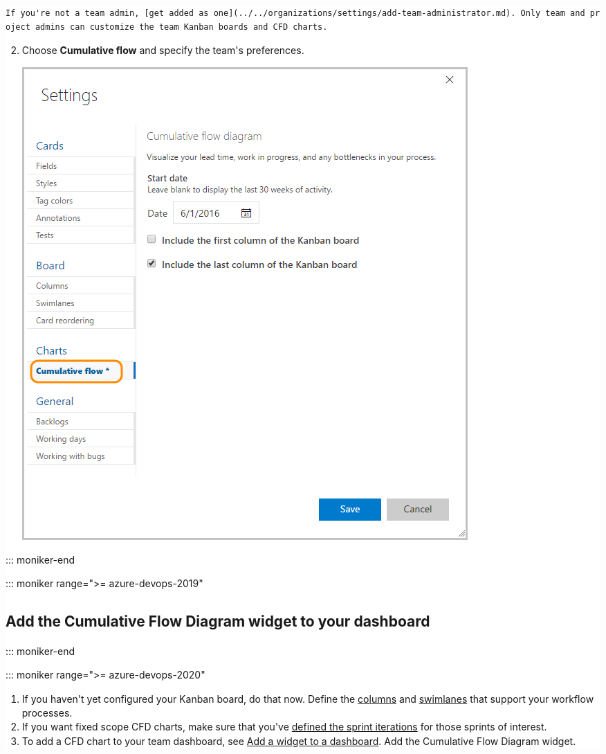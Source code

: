 	If you're not a team admin, [get added as one](../../organizations/settings/add-team-administrator.md). Only team and project admins can customize the team Kanban boards and CFD charts.  

2. Choose **Cumulative flow** and specify the team's preferences.  

	<img src="media/cfd-configure-common-settings.png" alt="Kanban board, Common configuration dialog, Cumulative flow" style="border: 2px solid #C3C3C3;" />  

::: moniker-end

::: moniker range=">= azure-devops-2019" 

<a id="cfd-widget" />

## Add the Cumulative Flow Diagram widget to your dashboard   

::: moniker-end

::: moniker range=">= azure-devops-2020" 

1. If you haven't yet configured your Kanban board, do that now. Define the [columns](../../boards/boards/add-columns.md) and [swimlanes](../../boards/boards/expedite-work.md) that support your workflow processes.  
1. If you want fixed scope CFD charts, make sure that you've [defined the sprint iterations](../../boards/sprints/define-sprints.md) for those sprints of interest.  
1. To add a CFD chart to your team dashboard, see [Add a widget to a dashboard](./add-widget-to-dashboard.md). Add the Cumulative Flow Diagram widget.  

